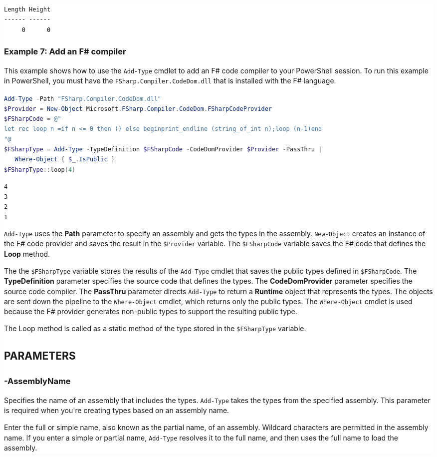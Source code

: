 ```Output
Length Height
------ ------
     0      0
```

### Example 7: Add an F# compiler

This example shows how to use the `Add-Type` cmdlet to add an F# code compiler to your PowerShell
session. To run this example in PowerShell, you must have the `FSharp.Compiler.CodeDom.dll` that is
installed with the F# language.

```powershell
Add-Type -Path "FSharp.Compiler.CodeDom.dll"
$Provider = New-Object Microsoft.FSharp.Compiler.CodeDom.FSharpCodeProvider
$FSharpCode = @"
let rec loop n =if n <= 0 then () else beginprint_endline (string_of_int n);loop (n-1)end
"@
$FSharpType = Add-Type -TypeDefinition $FSharpCode -CodeDomProvider $Provider -PassThru |
   Where-Object { $_.IsPublic }
$FSharpType::loop(4)
```

```Output
4
3
2
1
```

`Add-Type` uses the **Path** parameter to specify an assembly and gets the types in the assembly.
`New-Object` creates an instance of the F# code provider and saves the result in the `$Provider`
variable. The `$FSharpCode` variable saves the F# code that defines the **Loop** method.

The the `$FSharpType` variable stores the results of the `Add-Type` cmdlet that saves the public
types defined in `$FSharpCode`. The **TypeDefinition** parameter specifies the source code that
defines the types. The **CodeDomProvider** parameter specifies the source code compiler. The
**PassThru** parameter directs `Add-Type` to return a **Runtime** object that represents the types.
The objects are sent down the pipeline to the `Where-Object` cmdlet, which returns only the public
types. The `Where-Object` cmdlet is used because the F# provider generates non-public types to
support the resulting public type.

The Loop method is called as a static method of the type stored in the `$FSharpType` variable.

## PARAMETERS

### -AssemblyName

Specifies the name of an assembly that includes the types. `Add-Type` takes the types from the
specified assembly. This parameter is required when you're creating types based on an assembly name.

Enter the full or simple name, also known as the partial name, of an assembly. Wildcard characters
are permitted in the assembly name. If you enter a simple or partial name, `Add-Type` resolves it to
the full name, and then uses the full name to load the assembly.
